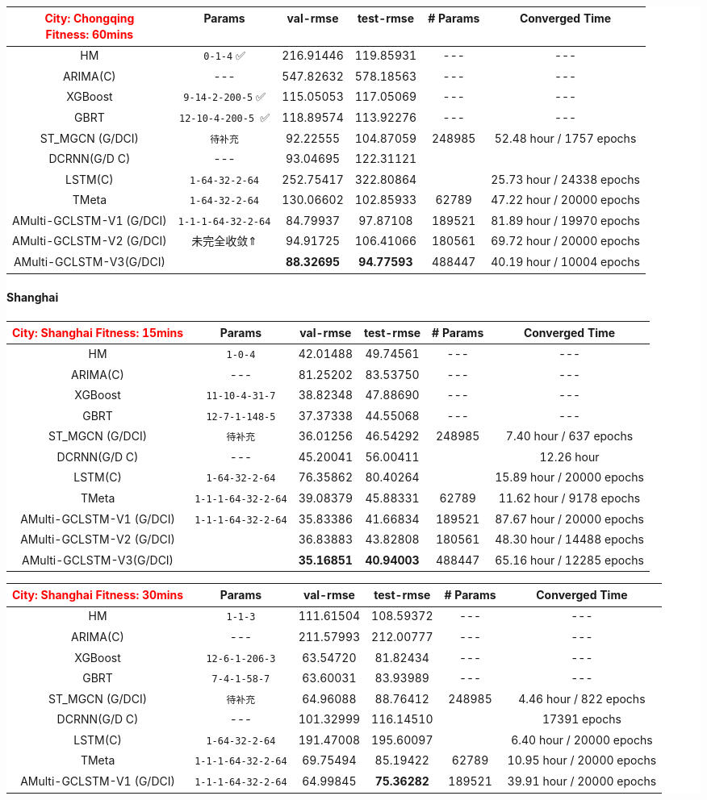 

| <font color='#ff0000'>**City: Chongqing <br />Fitness: 60mins**</font> |        Params        |   val-rmse   |  test-rmse   | \# Params |      Converged Time       |
| :----------------------------------------------------------: | :------------------: | :----------: | :----------: | :-------: | :-----------------------: |
|                              HM                              |      `0-1-4` ✅       |  216.91446   |  119.85931   |    ---    |            ---            |
|                           ARIMA(C)                           |         ---          |  547.82632   |  578.18563   |    ---    |            ---            |
|                           XGBoost                            |   `9-14-2-200-5` ✅   |  115.05053   |  117.05069   |    ---    |            ---            |
|                             GBRT                             |  `12-10-4-200-5 `✅   |  118.89574   |  113.92276   |    ---    |            ---            |
|                       ST_MGCN (G/DCI)                        |       `待补充`       |   92.22555   |  104.87059   |  248985   | 52.48 hour / 1757 epochs  |
|                         DCRNN(G/D C)                         |         ---          |   93.04695   |  122.31121   |           |                           |
|                           LSTM(C)                            |    `1-64-32-2-64`    |  252.75417   |  322.80864   |           | 25.73 hour / 24338 epochs |
|                            TMeta                             |    `1-64-32-2-64`    |  130.06602   |  102.85933   |   62789   | 47.22 hour / 20000 epochs |
|                   AMulti-GCLSTM-V1 (G/DCI)                   |  `1-1-1-64-32-2-64`  |   84.79937   |   97.87108   |  189521   | 81.89 hour / 19970 epochs |
|                   AMulti-GCLSTM-V2 (G/DCI)                   | 未完全收敛$\Uparrow$ |   94.91725   |  106.41066   |  180561   | 69.72 hour / 20000 epochs |
|                   AMulti-GCLSTM-V3(G/DCI)                    |                      | **88.32695** | **94.77593** |  488447   | 40.19 hour / 10004 epochs |

#### Shanghai

| <font color='#ff0000'>**City: Shanghai  Fitness: 15mins**</font> |       Params       |   val-rmse   |  test-rmse   | # Params |      Converged Time       |
| :----------------------------------------------------------: | :----------------: | :----------: | :----------: | :------: | :-----------------------: |
|                              HM                              |      `1-0-4`       |   42.01488   |   49.74561   |   ---    |            ---            |
|                           ARIMA(C)                           |        ---         |   81.25202   |   83.53750   |   ---    |            ---            |
|                           XGBoost                            |   `11-10-4-31-7`   |   38.82348   |   47.88690   |   ---    |            ---            |
|                             GBRT                             |   `12-7-1-148-5`   |   37.37338   |   44.55068   |   ---    |            ---            |
|                       ST_MGCN (G/DCI)                        |      `待补充`      |   36.01256   |   46.54292   |  248985  |  7.40 hour / 637 epochs   |
|                         DCRNN(G/D C)                         |        ---         |   45.20041   |   56.00411   |          |        12.26 hour         |
|                           LSTM(C)                            |   `1-64-32-2-64`   |   76.35862   |   80.40264   |          | 15.89 hour / 20000 epochs |
|                            TMeta                             | `1-1-1-64-32-2-64` |   39.08379   |   45.88331   |  62789   | 11.62 hour / 9178 epochs  |
|                   AMulti-GCLSTM-V1 (G/DCI)                   | `1-1-1-64-32-2-64` |   35.83386   |   41.66834   |  189521  | 87.67 hour / 20000 epochs |
|                   AMulti-GCLSTM-V2 (G/DCI)                   |                    |   36.83883   |   43.82808   |  180561  | 48.30 hour / 14488 epochs |
|                   AMulti-GCLSTM-V3(G/DCI)                    |                    | **35.16851** | **40.94003** |  488447  | 65.16 hour / 12285 epochs |



| <font color='#ff0000'>**City: Shanghai  Fitness: 30mins**</font> |       Params       |   val-rmse   |  test-rmse   | # Params |      Converged Time       |
| :----------------------------------------------------------: | :----------------: | :----------: | :----------: | :------: | :-----------------------: |
|                              HM                              |      `1-1-3`       |  111.61504   |  108.59372   |   ---    |            ---            |
|                           ARIMA(C)                           |        ---         |  211.57993   |  212.00777   |   ---    |            ---            |
|                           XGBoost                            |   `12-6-1-206-3`   |   63.54720   |   81.82434   |   ---    |            ---            |
|                             GBRT                             |    `7-4-1-58-7`    |   63.60031   |   83.93989   |   ---    |            ---            |
|                       ST_MGCN (G/DCI)                        |      `待补充`      |   64.96088   |   88.76412   |  248985  |  4.46 hour / 822 epochs   |
|                         DCRNN(G/D C)                         |        ---         |  101.32999   |  116.14510   |          |       17391 epochs        |
|                           LSTM(C)                            |   `1-64-32-2-64`   |  191.47008   |  195.60097   |          | 6.40 hour / 20000 epochs  |
|                            TMeta                             | `1-1-1-64-32-2-64` |   69.75494   |   85.19422   |  62789   | 10.95 hour / 20000 epochs |
|                   AMulti-GCLSTM-V1 (G/DCI)                   | `1-1-1-64-32-2-64` |   64.99845   | **75.36282** |  189521  | 39.91 hour / 20000 epochs |